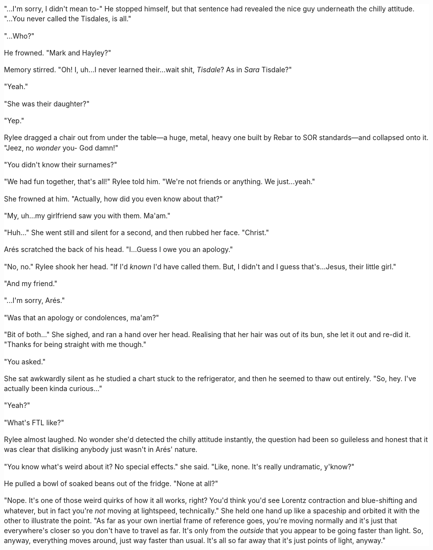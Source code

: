 "...I'm sorry, I didn't mean to-" He stopped himself, but that sentence had revealed the nice guy underneath the chilly attitude. "...You never called the Tisdales, is all."

"...Who?"

He frowned. "Mark and Hayley?"

Memory stirred. "Oh! I, uh...I never learned their...wait shit, *Tisdale*? As in *Sara* Tisdale?"

"Yeah."

"She was their daughter?"

"Yep."

Rylee dragged a chair out from under the table—a huge, metal, heavy one built by Rebar to SOR standards—and collapsed onto it. "Jeez, no *wonder* you- God damn!"

"You didn't know their surnames?"

"We had fun together, that's all!" Rylee told him. "We're not friends or anything. We just...yeah."

She frowned at him. "Actually, how did you even know about that?"

"My, uh...my girlfriend saw you with them. Ma'am."

"Huh..." She went still and silent for a second, and then rubbed her face. "Christ."

Arés scratched the back of his head. "I...Guess I owe you an apology."

"No, no." Rylee shook her head. "If I'd *known* I'd have called them. But, I didn't and I guess that's...Jesus, their little girl."

"And my friend."

"...I'm sorry, Arés."

"Was that an apology or condolences, ma'am?"

"Bit of both..." She sighed, and ran a hand over her head. Realising that her hair was out of its bun, she let it out and re-did it. "Thanks for being straight with me though."

"You asked."

She sat awkwardly silent as he studied a chart stuck to the refrigerator, and then he seemed to thaw out entirely. "So, hey. I've actually been kinda curious..."

"Yeah?"

"What's FTL like?"

Rylee almost laughed. No wonder she'd detected the chilly attitude instantly, the question had been so guileless and honest that it was clear that disliking anybody just wasn't in Arés' nature.

"You know what's weird about it? No special effects." she said. "Like, none. It's really undramatic, y'know?"

He pulled a bowl of soaked beans out of the fridge. "None at all?"

"Nope. It's one of those weird quirks of how it all works, right? You'd think you'd see Lorentz contraction and blue-shifting and whatever, but in fact you're *not* moving at lightspeed, technically." She held one hand up like a spaceship and orbited it with the other to illustrate the point. "As far as your own inertial frame of reference goes, you're moving normally and it's just that everywhere's closer so you don't have to travel as far. It's only from the *outside* that you appear to be going faster than light. So, anyway, everything moves around, just way faster than usual. It's all so far away that it's just points of light, anyway."
